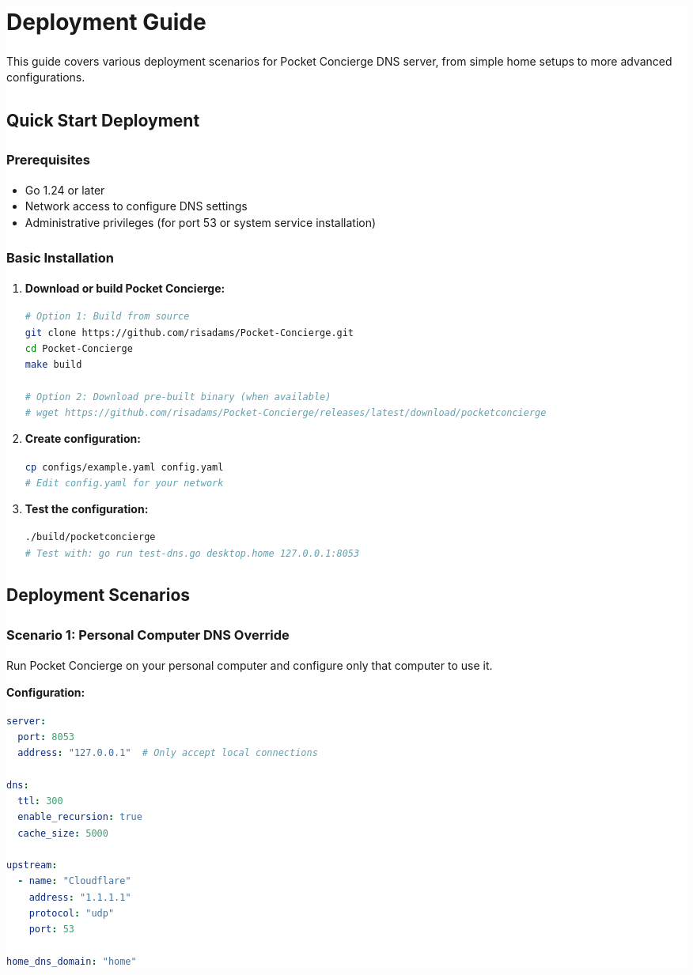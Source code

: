 # Deployment Guide

This guide covers various deployment scenarios for Pocket Concierge DNS server, from simple home setups to more advanced configurations.

## Quick Start Deployment

### Prerequisites

- Go 1.24 or later
- Network access to configure DNS settings
- Administrative privileges (for port 53 or system service installation)

### Basic Installation

1. **Download or build Pocket Concierge:**

   ```bash
   # Option 1: Build from source
   git clone https://github.com/risadams/Pocket-Concierge.git
   cd Pocket-Concierge
   make build
   
   # Option 2: Download pre-built binary (when available)
   # wget https://github.com/risadams/Pocket-Concierge/releases/latest/download/pocketconcierge
   ```

2. **Create configuration:**

   ```bash
   cp configs/example.yaml config.yaml
   # Edit config.yaml for your network
   ```

3. **Test the configuration:**

   ```bash
   ./build/pocketconcierge
   # Test with: go run test-dns.go desktop.home 127.0.0.1:8053
   ```

## Deployment Scenarios

### Scenario 1: Personal Computer DNS Override

Run Pocket Concierge on your personal computer and configure only that computer to use it.

**Configuration:**

```yaml
server:
  port: 8053
  address: "127.0.0.1"  # Only accept local connections

dns:
  ttl: 300
  enable_recursion: true
  cache_size: 5000

upstream:
  - name: "Cloudflare"
    address: "1.1.1.1"
    protocol: "udp"
    port: 53

home_dns_domain: "home"
```